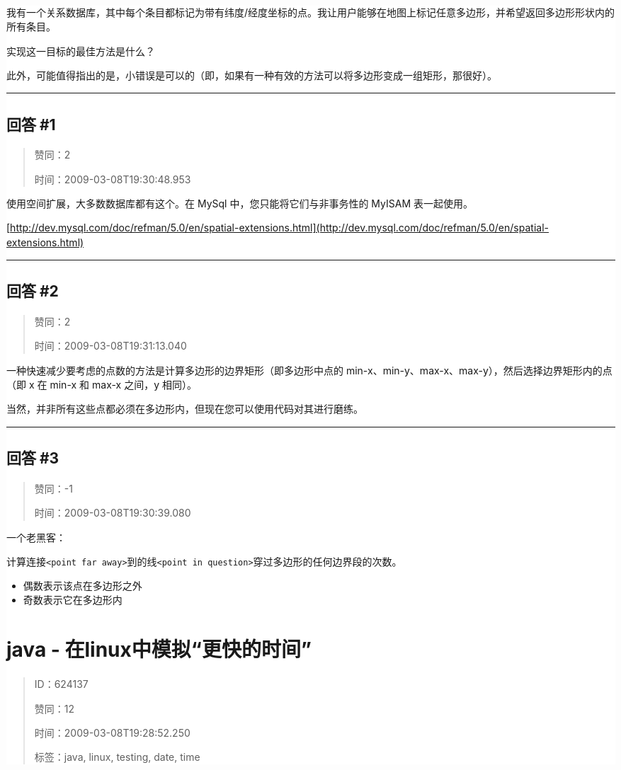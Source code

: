 我有一个关系数据库，其中每个条目都标记为带有纬度/经度坐标的点。我让用户能够在地图上标记任意多边形，并希望返回多边形形状内的所有条目。

实现这一目标的最佳方法是什么？

此外，可能值得指出的是，小错误是可以的（即，如果有一种有效的方法可以将多边形变成一组矩形，那很好）。

* * *

## 回答 #1

> 赞同：2
> 
> 时间：2009-03-08T19:30:48.953

使用空间扩展，大多数数据库都有这个。在 MySql 中，您只能将它们与非事务性的 MyISAM 表一起使用。

[http://dev.mysql.com/doc/refman/5.0/en/spatial-extensions.html](http://dev.mysql.com/doc/refman/5.0/en/spatial-extensions.html)

* * *

## 回答 #2

> 赞同：2
> 
> 时间：2009-03-08T19:31:13.040

一种快速减少要考虑的点数的方法是计算多边形的边界矩形（即多边形中点的 min-x、min-y、max-x、max-y），然后选择边界矩形内的点（即 x 在 min-x 和 max-x 之间，y 相同）。

当然，并非所有这些点都必须在多边形内，但现在您可以使用代码对其进行磨练。

* * *

## 回答 #3

> 赞同：-1
> 
> 时间：2009-03-08T19:30:39.080

一个老黑客：

计算连接`<point far away>`到的线`<point in question>`穿过多边形的任何边界段的次数。

*   偶数表示该点在多边形之外
*   奇数表示它在多边形内

# java - 在linux中模拟“更快的时间”

> ID：624137
> 
> 赞同：12
> 
> 时间：2009-03-08T19:28:52.250
> 
> 标签：java, linux, testing, date, time
